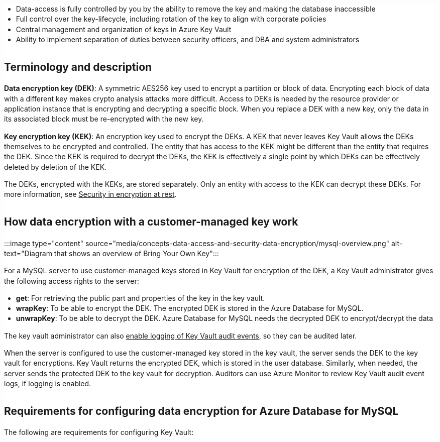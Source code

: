 * Data-access is fully controlled by you by the ability to remove the key and making the database inaccessible 
* Full control over the key-lifecycle, including rotation of the key to align with corporate policies
* Central management and organization of keys in Azure Key Vault
* Ability to implement separation of duties between security officers, and DBA and system administrators


## Terminology and description

**Data encryption key (DEK)**: A symmetric AES256 key used to encrypt a partition or block of data. Encrypting each block of data with a different key makes crypto analysis attacks more difficult. Access to DEKs is needed by the resource provider or application instance that is encrypting and decrypting a specific block. When you replace a DEK with a new key, only the data in its associated block must be re-encrypted with the new key.

**Key encryption key (KEK)**: An encryption key used to encrypt the DEKs. A KEK that never leaves Key Vault allows the DEKs themselves to be encrypted and controlled. The entity that has access to the KEK might be different than the entity that requires the DEK. Since the KEK is required to decrypt the DEKs, the KEK is effectively a single point by which DEKs can be effectively deleted by deletion of the KEK.

The DEKs, encrypted with the KEKs, are stored separately. Only an entity with access to the KEK can decrypt these DEKs. For more information, see [Security in encryption at rest](../../security/fundamentals/encryption-atrest.md).

## How data encryption with a customer-managed key work

:::image type="content" source="media/concepts-data-access-and-security-data-encryption/mysql-overview.png" alt-text="Diagram that shows an overview of Bring Your Own Key":::

For a MySQL server to use customer-managed keys stored in Key Vault for encryption of the DEK, a Key Vault administrator gives the following access rights to the server:

* **get**: For retrieving the public part and properties of the key in the key vault.
* **wrapKey**: To be able to encrypt the DEK. The encrypted DEK is stored in the Azure Database for MySQL.
* **unwrapKey**: To be able to decrypt the DEK. Azure Database for MySQL needs the decrypted DEK to encrypt/decrypt the data

The key vault administrator can also [enable logging of Key Vault audit events](../../key-vault/key-vault-insights-overview.md), so they can be audited later.

When the server is configured to use the customer-managed key stored in the key vault, the server sends the DEK to the key vault for encryptions. Key Vault returns the encrypted DEK, which is stored in the user database. Similarly, when needed, the server sends the protected DEK to the key vault for decryption. Auditors can use Azure Monitor to review Key Vault audit event logs, if logging is enabled.

## Requirements for configuring data encryption for Azure Database for MySQL

The following are requirements for configuring Key Vault:
